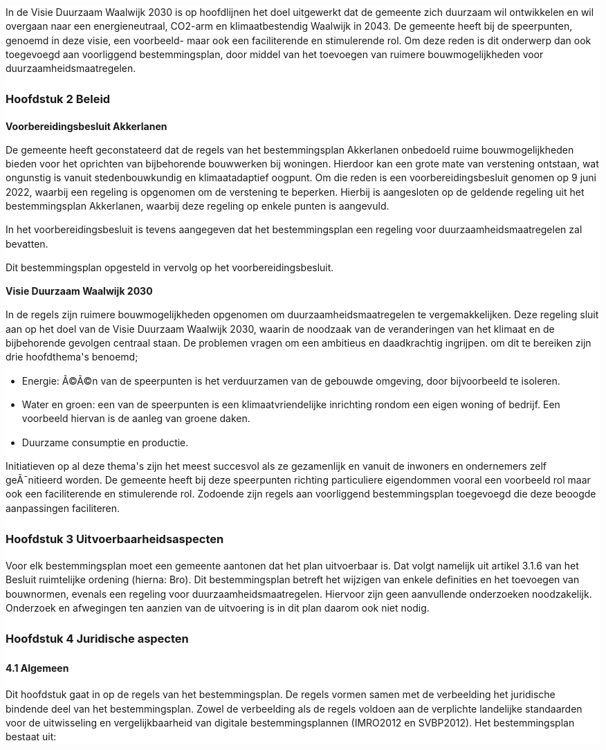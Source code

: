 In de Visie Duurzaam Waalwijk 2030 is op hoofdlijnen het doel uitgewerkt dat de gemeente zich duurzaam wil ontwikkelen en wil overgaan naar een energieneutraal, CO2\-arm en klimaatbestendig Waalwijk in 2043\. De gemeente heeft bij de speerpunten, genoemd in deze visie, een voorbeeld\- maar ook een faciliterende en stimulerende rol. Om deze reden is dit onderwerp dan ook toegevoegd aan voorliggend bestemmingsplan, door middel van het toevoegen van ruimere bouwmogelijkheden voor duurzaamheidsmaatregelen.

### Hoofdstuk 2 Beleid

**Voorbereidingsbesluit Akkerlanen**

De gemeente heeft geconstateerd dat de regels van het bestemmingsplan Akkerlanen onbedoeld ruime bouwmogelijkheden bieden voor het oprichten van bijbehorende bouwwerken bij woningen. Hierdoor kan een grote mate van verstening ontstaan, wat ongunstig is vanuit stedenbouwkundig en klimaatadaptief oogpunt. Om die reden is een voorbereidingsbesluit genomen op 9 juni 2022, waarbij een regeling is opgenomen om de verstening te beperken. Hierbij is aangesloten op de geldende regeling uit het bestemmingsplan Akkerlanen, waarbij deze regeling op enkele punten is aangevuld.

In het voorbereidingsbesluit is tevens aangegeven dat het bestemmingsplan een regeling voor duurzaamheidsmaatregelen zal bevatten.

Dit bestemmingsplan opgesteld in vervolg op het voorbereidingsbesluit.

**Visie Duurzaam Waalwijk 2030**

In de regels zijn ruimere bouwmogelijkheden opgenomen om duurzaamheidsmaatregelen te vergemakkelijken. Deze regeling sluit aan op het doel van de Visie Duurzaam Waalwijk 2030, waarin de noodzaak van de veranderingen van het klimaat en de bijbehorende gevolgen centraal staan. De problemen vragen om een ambitieus en daadkrachtig ingrijpen. om dit te bereiken zijn drie hoofdthema's benoemd;

* Energie: Ã©Ã©n van de speerpunten is het verduurzamen van de gebouwde omgeving, door bijvoorbeeld te isoleren.

* Water en groen: een van de speerpunten is een klimaatvriendelijke inrichting rondom een eigen woning of bedrijf. Een voorbeeld hiervan is de aanleg van groene daken.

* Duurzame consumptie en productie.

Initiatieven op al deze thema's zijn het meest succesvol als ze gezamenlijk en vanuit de inwoners en ondernemers zelf geÃ¯nitieerd worden. De gemeente heeft bij deze speerpunten richting particuliere eigendommen vooral een voorbeeld rol maar ook een faciliterende en stimulerende rol. Zodoende zijn regels aan voorliggend bestemmingsplan toegevoegd die deze beoogde aanpassingen faciliteren.

### Hoofdstuk 3 Uitvoerbaarheidsaspecten

Voor elk bestemmingsplan moet een gemeente aantonen dat het plan uitvoerbaar is. Dat volgt namelijk uit artikel 3\.1\.6 van het Besluit ruimtelijke ordening (hierna: Bro). Dit bestemmingsplan betreft het wijzigen van enkele definities en het toevoegen van bouwnormen, evenals een regeling voor duurzaamheidsmaatregelen. Hiervoor zijn geen aanvullende onderzoeken noodzakelijk. Onderzoek en afwegingen ten aanzien van de uitvoering is in dit plan daarom ook niet nodig.

### Hoofdstuk 4 Juridische aspecten

#### 4\.1 Algemeen

Dit hoofdstuk gaat in op de regels van het bestemmingsplan. De regels vormen samen met de verbeelding het juridische bindende deel van het bestemmingsplan. Zowel de verbeelding als de regels voldoen aan de verplichte landelijke standaarden voor de uitwisseling en vergelijkbaarheid van digitale bestemmingsplannen (IMRO2012 en SVBP2012\). Het bestemmingsplan bestaat uit:
